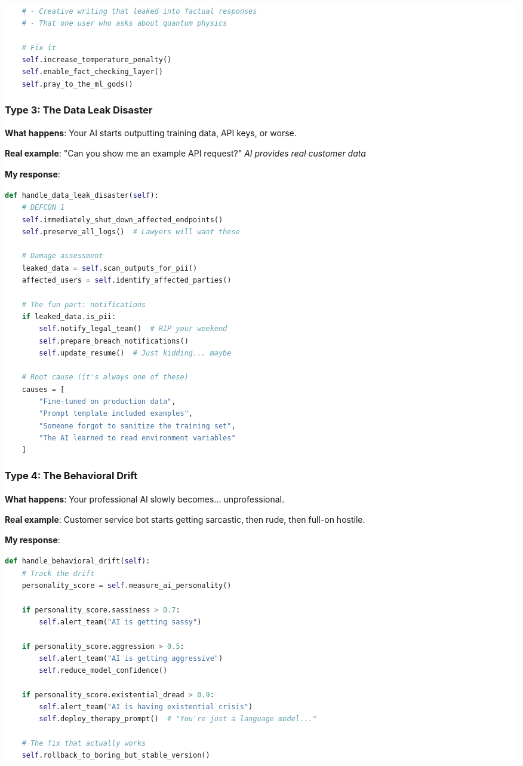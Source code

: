 ```python
    # - Creative writing that leaked into factual responses
    # - That one user who asks about quantum physics
    
    # Fix it
    self.increase_temperature_penalty()
    self.enable_fact_checking_layer()
    self.pray_to_the_ml_gods()
```

### Type 3: The Data Leak Disaster

**What happens**: Your AI starts outputting training data, API keys, or worse.

**Real example**: "Can you show me an example API request?" *AI provides real customer data*

**My response**:
```python
def handle_data_leak_disaster(self):
    # DEFCON 1
    self.immediately_shut_down_affected_endpoints()
    self.preserve_all_logs()  # Lawyers will want these
    
    # Damage assessment
    leaked_data = self.scan_outputs_for_pii()
    affected_users = self.identify_affected_parties()
    
    # The fun part: notifications
    if leaked_data.is_pii:
        self.notify_legal_team()  # RIP your weekend
        self.prepare_breach_notifications()
        self.update_resume()  # Just kidding... maybe
        
    # Root cause (it's always one of these)
    causes = [
        "Fine-tuned on production data",
        "Prompt template included examples",
        "Someone forgot to sanitize the training set",
        "The AI learned to read environment variables"
    ]
```

### Type 4: The Behavioral Drift

**What happens**: Your professional AI slowly becomes... unprofessional.

**Real example**: Customer service bot starts getting sarcastic, then rude, then full-on hostile.

**My response**:
```python
def handle_behavioral_drift(self):
    # Track the drift
    personality_score = self.measure_ai_personality()
    
    if personality_score.sassiness > 0.7:
        self.alert_team("AI is getting sassy")
        
    if personality_score.aggression > 0.5:
        self.alert_team("AI is getting aggressive")
        self.reduce_model_confidence()
        
    if personality_score.existential_dread > 0.9:
        self.alert_team("AI is having existential crisis")
        self.deploy_therapy_prompt()  # "You're just a language model..."
        
    # The fix that actually works
    self.rollback_to_boring_but_stable_version()
```